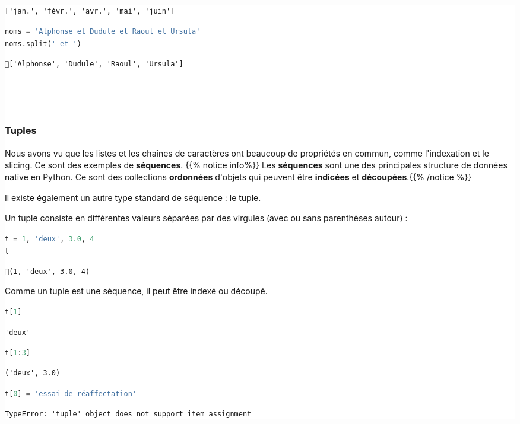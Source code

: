 `['jan.', 'févr.', 'avr.', 'mai', 'juin']`


```python
noms = 'Alphonse et Dudule et Raoul et Ursula'
noms.split(' et ')
```

`['Alphonse', 'Dudule', 'Raoul', 'Ursula']`





&nbsp;

&nbsp;



### Tuples

Nous avons vu que les listes et les chaînes de caractères ont beaucoup de propriétés en commun, comme l'indexation et le slicing. Ce sont des exemples de **séquences**. 
{{% notice info%}} 
Les  **séquences** sont une des principales structure de données native en Python. Ce sont des collections **ordonnées** d'objets qui peuvent être **indicées** et **découpées**.{{% /notice %}}

Il existe également un autre type standard de séquence : le tuple.

Un tuple consiste en différentes valeurs séparées par des virgules (avec ou sans parenthèses autour) :


```python
t = 1, 'deux', 3.0, 4
t
```

`(1, 'deux', 3.0, 4)`



Comme un tuple est une séquence, il peut être indexé ou découpé.


```python
t[1]
```

`'deux'`


```python
t[1:3]
```

`('deux', 3.0)`


```python
t[0] = 'essai de réaffectation'
```

`TypeError: 'tuple' object does not support item assignment`
